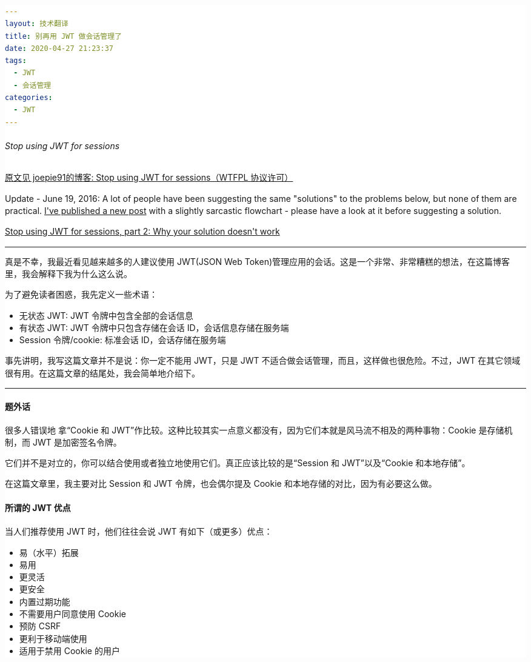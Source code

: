 ```yaml
---
layout: 技术翻译
title: 别再用 JWT 做会话管理了
date: 2020-04-27 21:23:37
tags:
  - JWT
  - 会话管理
categories:
  - JWT
---
```



###### Stop using JWT for sessions

[原文见 joepie91的博客: Stop using JWT for sessions（WTFPL 协议许可）](http://cryto.net/~joepie91/blog/2016/06/13/stop-using-jwt-for-sessions/)

Update - June 19, 2016: A lot of people have been suggesting the same "solutions" to the problems below, but none of them are practical. [I've published a new post](http://cryto.net/~joepie91/blog/2016/06/19/stop-using-jwt-for-sessions-part-2-why-your-solution-doesnt-work/) with a slightly sarcastic flowchart - please have a look at it before suggesting a solution.

[Stop using JWT for sessions, part 2: Why your solution doesn't work](http://cryto.net/~joepie91/blog/2016/06/19/stop-using-jwt-for-sessions-part-2-why-your-solution-doesnt-work/)

---

真是不幸，我最近看见越来越多的人建议使用 JWT(JSON Web Token)管理应用的会话。这是一个非常、非常糟糕的想法，在这篇博客里，我会解释下我为什么这么说。

为了避免读者困惑，我先定义一些术语：

- 无状态 JWT: JWT 令牌中包含全部的会话信息
- 有状态 JWT: JWT 令牌中只包含存储在会话 ID，会话信息存储在服务端
- Session 令牌/cookie: 标准会话 ID，会话存储在服务端

事先讲明，我写这篇文章并不是说：你一定不能用 JWT，只是 JWT 不适合做会话管理，而且，这样做也很危险。不过，JWT 在其它领域很有用。在这篇文章的结尾处，我会简单地介绍下。

---

#### 题外话

很多人错误地 拿“Cookie 和 JWT”作比较。这种比较其实一点意义都没有，因为它们本就是风马流不相及的两种事物：Cookie 是存储机制，而 JWT 是加密签名令牌。

它们并不是对立的，你可以结合使用或者独立地使用它们。真正应该比较的是“Session 和 JWT”以及“Cookie 和本地存储”。

在这篇文章里，我主要对比 Session 和 JWT 令牌，也会偶尔提及 Cookie 和本地存储的对比，因为有必要这么做。

#### 所谓的 JWT 优点

当人们推荐使用 JWT 时，他们往往会说 JWT 有如下（或更多）优点：

- 易（水平）拓展
- 易用
- 更灵活
- 更安全
- 内置过期功能
- 不需要用户同意使用 Cookie
- 预防 CSRF
- 更利于移动端使用
- 适用于禁用 Cookie 的用户
